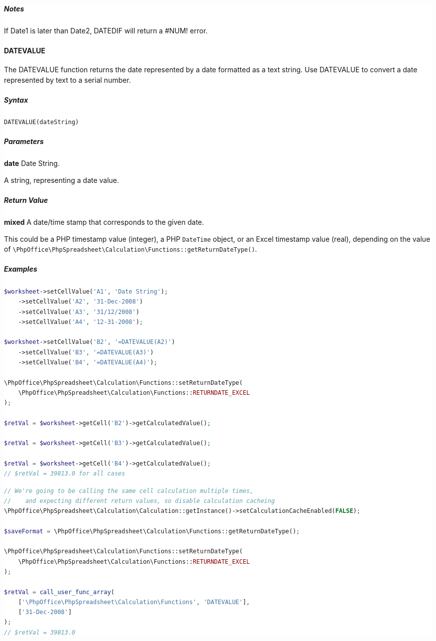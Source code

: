 ##### Notes

If Date1 is later than Date2, DATEDIF will return a \#NUM! error.

#### DATEVALUE

The DATEVALUE function returns the date represented by a date formatted
as a text string. Use DATEVALUE to convert a date represented by text to
a serial number.

##### Syntax

    DATEVALUE(dateString)

##### Parameters

**date** Date String.

A string, representing a date value.

##### Return Value

**mixed** A date/time stamp that corresponds to the given date.

This could be a PHP timestamp value (integer), a PHP `DateTime` object,
or an Excel timestamp value (real), depending on the value of
`\PhpOffice\PhpSpreadsheet\Calculation\Functions::getReturnDateType()`.

##### Examples

```php
$worksheet->setCellValue('A1', 'Date String');
    ->setCellValue('A2', '31-Dec-2008')
    ->setCellValue('A3', '31/12/2008')
    ->setCellValue('A4', '12-31-2008');

$worksheet->setCellValue('B2', '=DATEVALUE(A2)')
    ->setCellValue('B3', '=DATEVALUE(A3)')
    ->setCellValue('B4', '=DATEVALUE(A4)');

\PhpOffice\PhpSpreadsheet\Calculation\Functions::setReturnDateType(
    \PhpOffice\PhpSpreadsheet\Calculation\Functions::RETURNDATE_EXCEL
);

$retVal = $worksheet->getCell('B2')->getCalculatedValue();

$retVal = $worksheet->getCell('B3')->getCalculatedValue();

$retVal = $worksheet->getCell('B4')->getCalculatedValue();
// $retVal = 39813.0 for all cases
```

```php
// We're going to be calling the same cell calculation multiple times,
//    and expecting different return values, so disable calculation cacheing
\PhpOffice\PhpSpreadsheet\Calculation\Calculation::getInstance()->setCalculationCacheEnabled(FALSE);

$saveFormat = \PhpOffice\PhpSpreadsheet\Calculation\Functions::getReturnDateType();

\PhpOffice\PhpSpreadsheet\Calculation\Functions::setReturnDateType(
    \PhpOffice\PhpSpreadsheet\Calculation\Functions::RETURNDATE_EXCEL
);

$retVal = call_user_func_array(
    ['\PhpOffice\PhpSpreadsheet\Calculation\Functions', 'DATEVALUE'],
    ['31-Dec-2008']
);
// $retVal = 39813.0
```